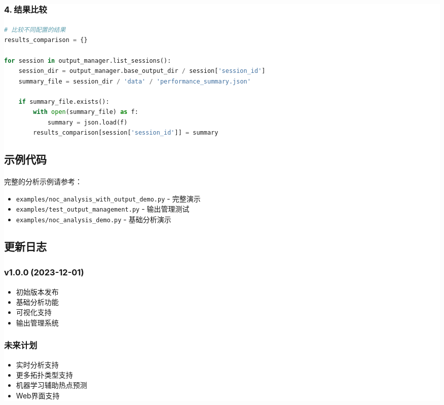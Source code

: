 ### 4. 结果比较
```python
# 比较不同配置的结果
results_comparison = {}

for session in output_manager.list_sessions():
    session_dir = output_manager.base_output_dir / session['session_id']
    summary_file = session_dir / 'data' / 'performance_summary.json'
    
    if summary_file.exists():
        with open(summary_file) as f:
            summary = json.load(f)
        results_comparison[session['session_id']] = summary
```

## 示例代码

完整的分析示例请参考：
- `examples/noc_analysis_with_output_demo.py` - 完整演示
- `examples/test_output_management.py` - 输出管理测试
- `examples/noc_analysis_demo.py` - 基础分析演示

## 更新日志

### v1.0.0 (2023-12-01)
- 初始版本发布
- 基础分析功能
- 可视化支持
- 输出管理系统

### 未来计划
- 实时分析支持
- 更多拓扑类型支持
- 机器学习辅助热点预测
- Web界面支持